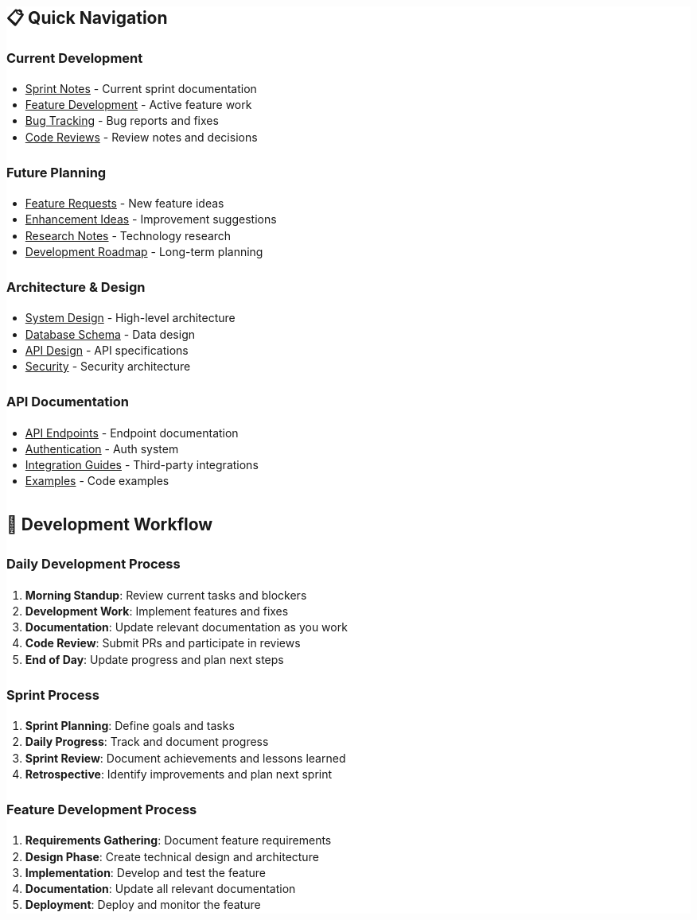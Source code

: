 ## 📋 Quick Navigation

### Current Development
- [Sprint Notes](current-implementation/sprint-notes/README.md) - Current sprint documentation
- [Feature Development](current-implementation/feature-development/README.md) - Active feature work
- [Bug Tracking](current-implementation/bug-fixes/README.md) - Bug reports and fixes
- [Code Reviews](current-implementation/code-reviews/README.md) - Review notes and decisions

### Future Planning
- [Feature Requests](future-features/feature-requests/README.md) - New feature ideas
- [Enhancement Ideas](future-features/enhancement-ideas/README.md) - Improvement suggestions
- [Research Notes](future-features/research-notes/README.md) - Technology research
- [Development Roadmap](future-features/roadmap/README.md) - Long-term planning

### Architecture & Design
- [System Design](architecture/system-design/README.md) - High-level architecture
- [Database Schema](architecture/database-schema/README.md) - Data design
- [API Design](architecture/api-design/README.md) - API specifications
- [Security](architecture/security/README.md) - Security architecture

### API Documentation
- [API Endpoints](api-documentation/endpoints/README.md) - Endpoint documentation
- [Authentication](api-documentation/authentication/README.md) - Auth system
- [Integration Guides](api-documentation/integration-guides/README.md) - Third-party integrations
- [Examples](api-documentation/examples/README.md) - Code examples

## 🔄 Development Workflow

### Daily Development Process
1. **Morning Standup**: Review current tasks and blockers
2. **Development Work**: Implement features and fixes
3. **Documentation**: Update relevant documentation as you work
4. **Code Review**: Submit PRs and participate in reviews
5. **End of Day**: Update progress and plan next steps

### Sprint Process
1. **Sprint Planning**: Define goals and tasks
2. **Daily Progress**: Track and document progress
3. **Sprint Review**: Document achievements and lessons learned
4. **Retrospective**: Identify improvements and plan next sprint

### Feature Development Process
1. **Requirements Gathering**: Document feature requirements
2. **Design Phase**: Create technical design and architecture
3. **Implementation**: Develop and test the feature
4. **Documentation**: Update all relevant documentation
5. **Deployment**: Deploy and monitor the feature

